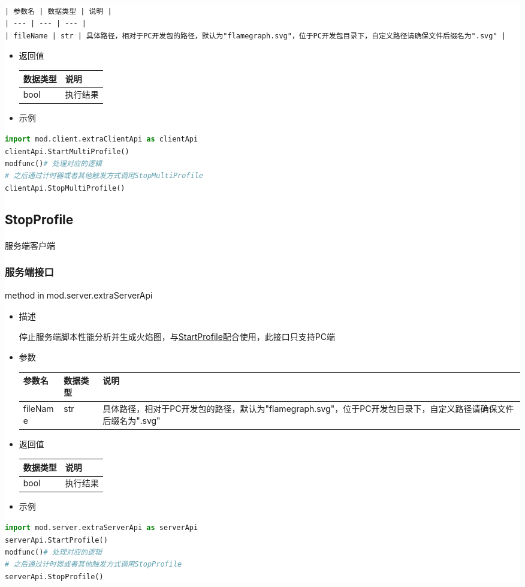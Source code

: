     | 参数名 | 数据类型 | 说明 |
    | --- | --- | --- |
    | fileName | str | 具体路径，相对于PC开发包的路径，默认为"flamegraph.svg"，位于PC开发包目录下，自定义路径请确保文件后缀名为".svg" |
    
*   返回值
    
    | 数据类型 | 说明 |
    | --- | --- |
    | bool | 执行结果 |
    
*   示例
    

```python
import mod.client.extraClientApi as clientApi
clientApi.StartMultiProfile()
modfunc()# 处理对应的逻辑
# 之后通过计时器或者其他触发方式调用StopMultiProfile
clientApi.StopMultiProfile()

```

##  StopProfile

服务端客户端

###  服务端接口

method in mod.server.extraServerApi

*   描述
    
    停止服务端脚本性能分析并生成火焰图，与[StartProfile](/接口/通用/调试#startprofile)配合使用，此接口只支持PC端
    
*   参数
    
    | 参数名 | 数据类型 | 说明 |
    | --- | --- | --- |
    | fileName | str | 具体路径，相对于PC开发包的路径，默认为"flamegraph.svg"，位于PC开发包目录下，自定义路径请确保文件后缀名为".svg" |
    
*   返回值
    
    | 数据类型 | 说明 |
    | --- | --- |
    | bool | 执行结果 |
    
*   示例
    

```python
import mod.server.extraServerApi as serverApi
serverApi.StartProfile()
modfunc()# 处理对应的逻辑
# 之后通过计时器或者其他触发方式调用StopProfile
serverApi.StopProfile()

```
